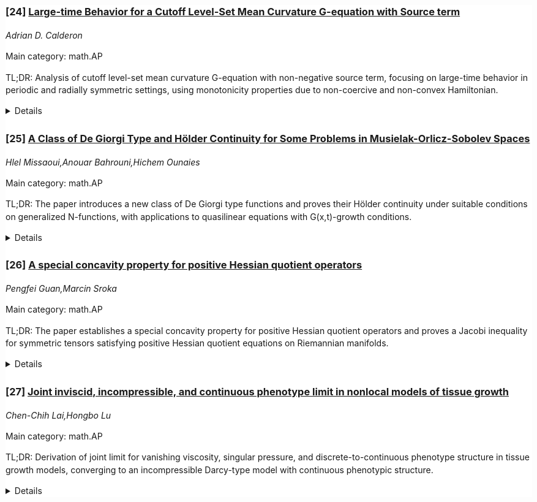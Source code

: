 ### [24] [Large-time Behavior for a Cutoff Level-Set Mean Curvature G-equation with Source term](https://arxiv.org/abs/2509.16341)
*Adrian D. Calderon*

Main category: math.AP

TL;DR: Analysis of cutoff level-set mean curvature G-equation with non-negative source term, focusing on large-time behavior in periodic and radially symmetric settings, using monotonicity properties due to non-coercive and non-convex Hamiltonian.


<details><summary>Details</summary></details>


### [25] [A Class of De Giorgi Type and Hölder Continuity for Some Problems in Musielak-Orlicz-Sobolev Spaces](https://arxiv.org/abs/2509.16392)
*Hlel Missaoui,Anouar Bahrouni,Hichem Ounaies*

Main category: math.AP

TL;DR: The paper introduces a new class of De Giorgi type functions and proves their Hölder continuity under suitable conditions on generalized N-functions, with applications to quasilinear equations with G(x,t)-growth conditions.


<details><summary>Details</summary></details>


### [26] [A special concavity property for positive Hessian quotient operators](https://arxiv.org/abs/2509.16406)
*Pengfei Guan,Marcin Sroka*

Main category: math.AP

TL;DR: The paper establishes a special concavity property for positive Hessian quotient operators and proves a Jacobi inequality for symmetric tensors satisfying positive Hessian quotient equations on Riemannian manifolds.


<details><summary>Details</summary></details>


### [27] [Joint inviscid, incompressible, and continuous phenotype limit in nonlocal models of tissue growth](https://arxiv.org/abs/2509.16416)
*Chen-Chih Lai,Hongbo Lu*

Main category: math.AP

TL;DR: Derivation of joint limit for vanishing viscosity, singular pressure, and discrete-to-continuous phenotype structure in tissue growth models, converging to an incompressible Darcy-type model with continuous phenotypic structure.


<details><summary>Details</summary></details>


